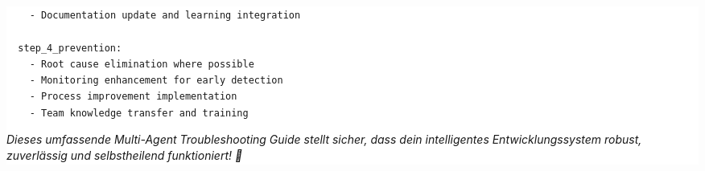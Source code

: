 ```bash
    - Documentation update and learning integration
    
  step_4_prevention:
    - Root cause elimination where possible
    - Monitoring enhancement for early detection
    - Process improvement implementation
    - Team knowledge transfer and training
```

*Dieses umfassende Multi-Agent Troubleshooting Guide stellt sicher, dass dein intelligentes Entwicklungssystem robust, zuverlässig und selbstheilend funktioniert! 🚀*

